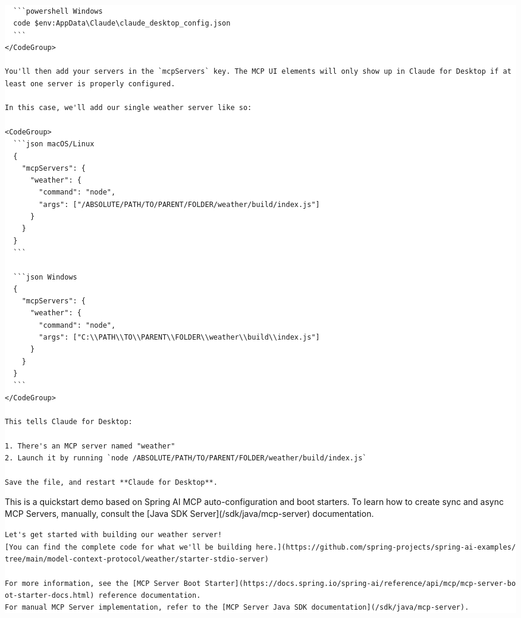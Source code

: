       ```powershell Windows
      code $env:AppData\Claude\claude_desktop_config.json
      ```
    </CodeGroup>
    
    You'll then add your servers in the `mcpServers` key. The MCP UI elements will only show up in Claude for Desktop if at least one server is properly configured.
    
    In this case, we'll add our single weather server like so:
    
    <CodeGroup>
      ```json macOS/Linux
      {
        "mcpServers": {
          "weather": {
            "command": "node",
            "args": ["/ABSOLUTE/PATH/TO/PARENT/FOLDER/weather/build/index.js"]
          }
        }
      }
      ```
    
      ```json Windows
      {
        "mcpServers": {
          "weather": {
            "command": "node",
            "args": ["C:\\PATH\\TO\\PARENT\\FOLDER\\weather\\build\\index.js"]
          }
        }
      }
      ```
    </CodeGroup>
    
    This tells Claude for Desktop:
    
    1. There's an MCP server named "weather"
    2. Launch it by running `node /ABSOLUTE/PATH/TO/PARENT/FOLDER/weather/build/index.js`
    
    Save the file, and restart **Claude for Desktop**.
  </Tab>

  <Tab title="Java">
    <Note>
      This is a quickstart demo based on Spring AI MCP auto-configuration and boot starters.
      To learn how to create sync and async MCP Servers, manually, consult the [Java SDK Server](/sdk/java/mcp-server) documentation.
    </Note>

    Let's get started with building our weather server!
    [You can find the complete code for what we'll be building here.](https://github.com/spring-projects/spring-ai-examples/tree/main/model-context-protocol/weather/starter-stdio-server)
    
    For more information, see the [MCP Server Boot Starter](https://docs.spring.io/spring-ai/reference/api/mcp/mcp-server-boot-starter-docs.html) reference documentation.
    For manual MCP Server implementation, refer to the [MCP Server Java SDK documentation](/sdk/java/mcp-server).
    